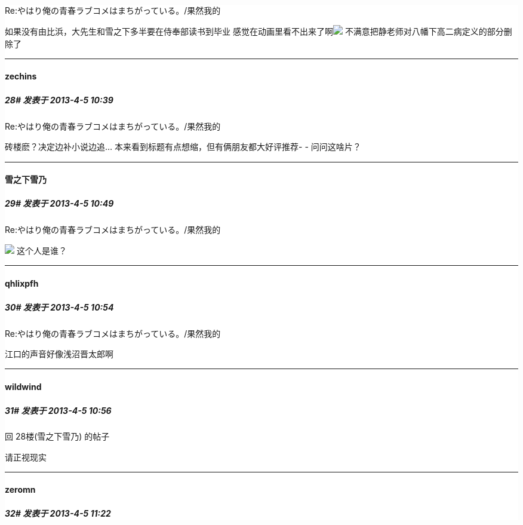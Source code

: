 Re:やはり俺の青春ラブコメはまちがっている。/果然我的


如果没有由比浜，大先生和雪之下多半要在侍奉部读书到毕业
感觉在动画里看不出来了啊<img src="https://static.saraba1st.com/image/smiley/face/41.gif" referrerpolicy="no-referrer">
不满意把静老师对八幡下高二病定义的部分删除了


-----

####  zechins  
##### 28#       发表于 2013-4-5 10:39

Re:やはり俺の青春ラブコメはまちがっている。/果然我的


砖楼麽？决定边补小说边追…
本来看到标题有点想缩，但有俩朋友都大好评推荐- -
问问这啥片？


-----

####  雪之下雪乃  
##### 29#       发表于 2013-4-5 10:49

Re:やはり俺の青春ラブコメはまちがっている。/果然我的


<img src="http://i1076.photobucket.com/albums/w454/madokami/AirotaMyyouthromanticcomedyiswrongasIexpected011280x720x264_AACBIG5mp4_20130405_104127929_zpse8f1a229.jpg" referrerpolicy="no-referrer">
这个人是谁？


-----

####  qhlixpfh  
##### 30#       发表于 2013-4-5 10:54

Re:やはり俺の青春ラブコメはまちがっている。/果然我的


江口的声音好像浅沼晋太郎啊


-----

####  wildwind  
##### 31#       发表于 2013-4-5 10:56

回 28楼(雪之下雪乃) 的帖子


请正视现实


-----

####  zeromn  
##### 32#       发表于 2013-4-5 11:22
